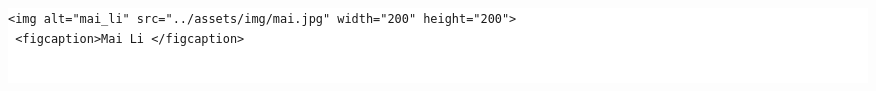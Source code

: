     <img alt="mai_li" src="../assets/img/mai.jpg" width="200" height="200"> 
     <figcaption>Mai Li </figcaption>
  </div>&nbsp;&nbsp;
  <div class="column">